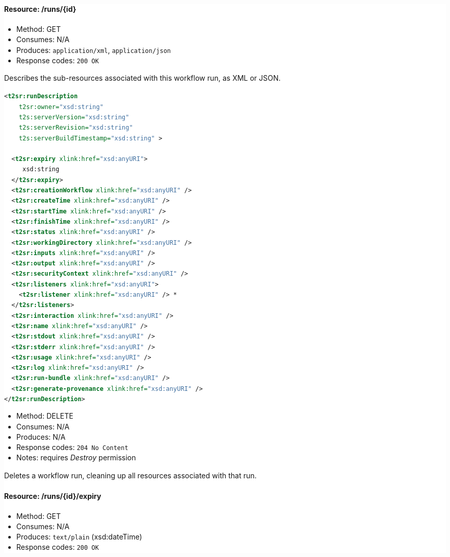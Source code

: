 
#### Resource: /runs/{id}

* Method: GET
* Consumes: N/A
* Produces: `application/xml`, `application/json`
* Response codes: `200 OK`
 
Describes the sub-resources associated with this workflow run, as XML or JSON.

```xml
<t2sr:runDescription
    t2sr:owner="xsd:string"
    t2s:serverVersion="xsd:string"
    t2s:serverRevision="xsd:string"
    t2s:serverBuildTimestamp="xsd:string" >

  <t2sr:expiry xlink:href="xsd:anyURI">
     xsd:string
  </t2sr:expiry>
  <t2sr:creationWorkflow xlink:href="xsd:anyURI" />
  <t2sr:createTime xlink:href="xsd:anyURI" />
  <t2sr:startTime xlink:href="xsd:anyURI" />
  <t2sr:finishTime xlink:href="xsd:anyURI" />
  <t2sr:status xlink:href="xsd:anyURI" />
  <t2sr:workingDirectory xlink:href="xsd:anyURI" />
  <t2sr:inputs xlink:href="xsd:anyURI" />
  <t2sr:output xlink:href="xsd:anyURI" />
  <t2sr:securityContext xlink:href="xsd:anyURI" />
  <t2sr:listeners xlink:href="xsd:anyURI">
    <t2sr:listener xlink:href="xsd:anyURI" /> * 
  </t2sr:listeners>
  <t2sr:interaction xlink:href="xsd:anyURI" />
  <t2sr:name xlink:href="xsd:anyURI" />
  <t2sr:stdout xlink:href="xsd:anyURI" />
  <t2sr:stderr xlink:href="xsd:anyURI" />
  <t2sr:usage xlink:href="xsd:anyURI" />
  <t2sr:log xlink:href="xsd:anyURI" />
  <t2sr:run-bundle xlink:href="xsd:anyURI" />
  <t2sr:generate-provenance xlink:href="xsd:anyURI" />
</t2sr:runDescription>
```

* Method: DELETE
* Consumes: N/A
* Produces: N/A
* Response codes: `204 No Content`
* Notes: requires _Destroy_ permission

Deletes a workflow run, cleaning up all resources associated with that run.

#### Resource: /runs/{id}/expiry

* Method: GET
* Consumes: N/A
* Produces: `text/plain` (xsd:dateTime)
* Response codes: `200 OK`
